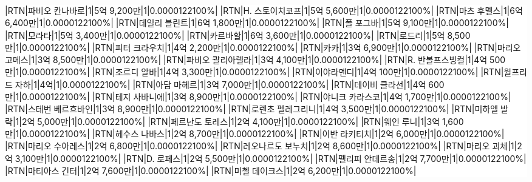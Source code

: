 |RTN|파비오 칸나바로|1|5억 9,200만|1|0.0000122100%|
|RTN|H. 스토이치코프|1|5억 5,600만|1|0.0000122100%|
|RTN|마츠 후멜스|1|6억 6,400만|1|0.0000122100%|
|RTN|데일리 블린트|1|6억 1,800만|1|0.0000122100%|
|RTN|폴 포그바|1|5억 9,100만|1|0.0000122100%|
|RTN|모라타|1|5억 3,400만|1|0.0000122100%|
|RTN|카르바할|1|6억 3,600만|1|0.0000122100%|
|RTN|로드리|1|5억 8,500만|1|0.0000122100%|
|RTN|피터 크라우치|1|4억 2,200만|1|0.0000122100%|
|RTN|카카|1|3억 6,900만|1|0.0000122100%|
|RTN|마리오 고메스|1|3억 8,500만|1|0.0000122100%|
|RTN|파비오 콸리아렐라|1|3억 4,100만|1|0.0000122100%|
|RTN|R. 반볼프스빙컬|1|4억 500만|1|0.0000122100%|
|RTN|조르디 알바|1|4억 3,300만|1|0.0000122100%|
|RTN|이야라멘디|1|4억 100만|1|0.0000122100%|
|RTN|윌프리드 자하|1|4억|1|0.0000122100%|
|RTN|아담 마헤르|1|3억 7,000만|1|0.0000122100%|
|RTN|데이비 클라선|1|4억 600만|1|0.0000122100%|
|RTN|테지 사바니에|1|3억 8,900만|1|0.0000122100%|
|RTN|야니크 카라스코|1|4억 1,700만|1|0.0000122100%|
|RTN|스테번 베르흐바인|1|3억 8,900만|1|0.0000122100%|
|RTN|로렌초 펠레그리니|1|4억 3,500만|1|0.0000122100%|
|RTN|미하엘 발락|1|2억 5,000만|1|0.0000122100%|
|RTN|페르난도 토레스|1|2억 4,100만|1|0.0000122100%|
|RTN|웨인 루니|1|3억 1,600만|1|0.0000122100%|
|RTN|헤수스 나바스|1|2억 8,700만|1|0.0000122100%|
|RTN|이반 라키티치|1|2억 6,000만|1|0.0000122100%|
|RTN|마리오 수아레스|1|2억 6,800만|1|0.0000122100%|
|RTN|레오나르도 보누치|1|2억 8,600만|1|0.0000122100%|
|RTN|마리오 괴체|1|2억 3,100만|1|0.0000122100%|
|RTN|D. 로페스|1|2억 5,500만|1|0.0000122100%|
|RTN|펠리피 안데르송|1|2억 7,700만|1|0.0000122100%|
|RTN|마티아스 긴터|1|2억 7,600만|1|0.0000122100%|
|RTN|미첼 데이크스|1|2억 6,200만|1|0.0000122100%|
